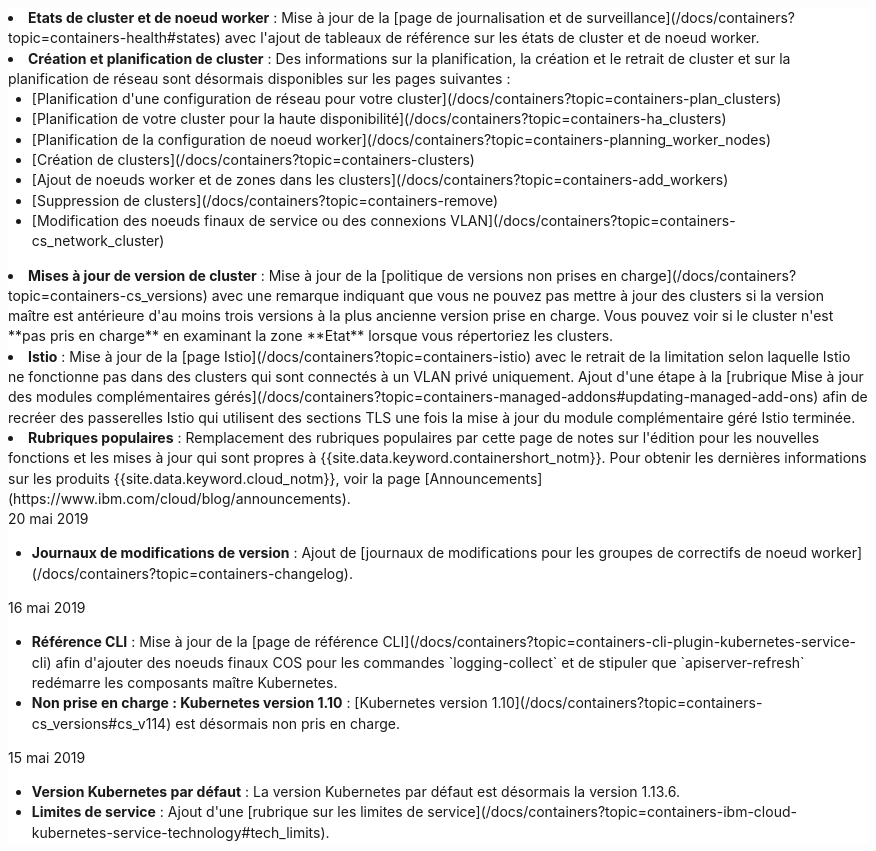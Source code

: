   <li><strong>Etats de cluster et de noeud worker</strong> : Mise à jour de la [page de journalisation et de surveillance](/docs/containers?topic=containers-health#states) avec l'ajout de tableaux de référence sur les états de cluster et de noeud worker.</li>
  <li><strong>Création et planification de cluster</strong> : Des informations sur la planification, la création et le retrait de cluster et sur la planification de réseau sont désormais disponibles sur les pages suivantes :
    <ul><li>[Planification d'une configuration de réseau pour votre cluster](/docs/containers?topic=containers-plan_clusters)</li>
    <li>[Planification de votre cluster pour la haute disponibilité](/docs/containers?topic=containers-ha_clusters)</li>
    <li>[Planification de la configuration de noeud worker](/docs/containers?topic=containers-planning_worker_nodes)</li>
    <li>[Création de clusters](/docs/containers?topic=containers-clusters)</li>
    <li>[Ajout de noeuds worker et de zones dans les clusters](/docs/containers?topic=containers-add_workers)</li>
    <li>[Suppression de clusters](/docs/containers?topic=containers-remove)</li>
    <li>[Modification des noeuds finaux de service ou des connexions VLAN](/docs/containers?topic=containers-cs_network_cluster)</li></ul>
  </li>
  <li><strong>Mises à jour de version de cluster</strong> : Mise à jour de la [politique de versions non prises en charge](/docs/containers?topic=containers-cs_versions) avec une remarque indiquant que vous ne pouvez pas mettre à jour des clusters si la version maître est antérieure d'au moins trois versions à la plus ancienne version prise en charge. Vous pouvez voir si le cluster n'est **pas pris en charge** en examinant la zone **Etat** lorsque vous répertoriez les clusters.</li>
  <li><strong>Istio</strong> : Mise à jour de la [page Istio](/docs/containers?topic=containers-istio) avec le retrait de la limitation selon laquelle Istio ne fonctionne pas dans des clusters qui sont connectés à un VLAN privé uniquement. Ajout d'une étape à la [rubrique Mise à jour des modules complémentaires gérés](/docs/containers?topic=containers-managed-addons#updating-managed-add-ons) afin de recréer des passerelles Istio qui utilisent des sections TLS une fois la mise à jour du module complémentaire géré Istio terminée.</li>
  <li><strong>Rubriques populaires</strong> : Remplacement des rubriques populaires par cette page de notes sur l'édition pour les nouvelles fonctions et les mises à jour qui sont propres à {{site.data.keyword.containershort_notm}}. Pour obtenir les dernières informations sur les produits {{site.data.keyword.cloud_notm}}, voir la page [Announcements](https://www.ibm.com/cloud/blog/announcements).</li>
  </ul></td>
</tr>
<tr>
  <td>20 mai 2019</td>
  <td><ul>
  <li><strong>Journaux de modifications de version</strong> : Ajout de [journaux de modifications pour les groupes de correctifs de noeud worker](/docs/containers?topic=containers-changelog).</li>
  </ul></td>
</tr>
<tr>
  <td>16 mai 2019</td>
  <td><ul>
  <li><strong>Référence CLI</strong> : Mise à jour de la [page de référence CLI](/docs/containers?topic=containers-cli-plugin-kubernetes-service-cli) afin d'ajouter des noeuds finaux COS pour les commandes `logging-collect` et de stipuler que `apiserver-refresh` redémarre les composants maître Kubernetes.</li>
  <li><strong>Non prise en charge : Kubernetes version 1.10</strong> : [Kubernetes version 1.10](/docs/containers?topic=containers-cs_versions#cs_v114) est désormais non pris en charge.</li>
  </ul></td>
</tr>
<tr>
  <td>15 mai 2019</td>
  <td><ul>
  <li><strong>Version Kubernetes par défaut</strong> : La version Kubernetes par défaut est désormais la version 1.13.6.</li>
  <li><strong>Limites de service</strong> : Ajout d'une [rubrique sur les limites de service](/docs/containers?topic=containers-ibm-cloud-kubernetes-service-technology#tech_limits).</li>
  </ul></td>
</tr>